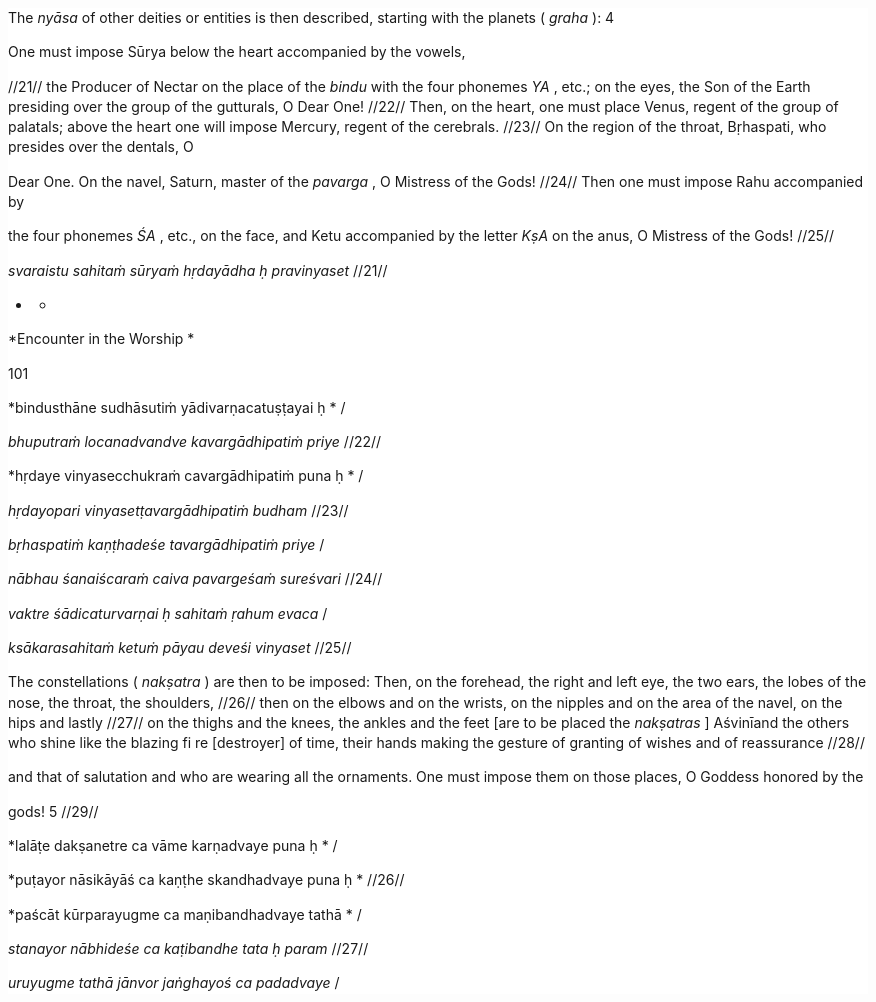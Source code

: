 The *nyāsa* of other deities or entities is then described, starting with the planets \( *graha* \): 4 

One must impose Sūrya below the heart accompanied by the vowels, 

//21// the Producer of Nectar on the place of the *bindu* with the four phonemes *YA* , etc.; on the eyes, the Son of the Earth presiding over the group of the gutturals, O Dear One\! //22// Then, on the heart, one must place Venus, regent of the group of palatals; above the heart one will impose Mercury, regent of the cerebrals. //23// On the region of the throat, Bṛhaspati, who presides over the dentals, O 

Dear One. On the navel, Saturn, master of the *pavarga* , O Mistress of the Gods\! //24// Then one must impose Rahu accompanied by 

the four phonemes *ŚA* , etc., on the face, and Ketu accompanied by the letter *KṣA* on the anus, O Mistress of the Gods\! //25// 

*svaraistu sahitaṁ sūryaṁ hṛdayādha ḥ pravinyaset* //21// 

* *

*Encounter in the Worship *

101

*bindusthāne sudhāsutiṁ yādivarṇacatuṣṭayai ḥ * / 

*bhuputraṁ locanadvandve kavargādhipatiṁ priye* //22// 

*hṛdaye vinyasecchukraṁ cavargādhipatiṁ puna ḥ * / 

*hṛdayopari vinyasetṭavargādhipatiṁ budham* //23// 

*bṛhaspatiṁ kaṇṭhadeśe tavargādhipatiṁ priye* / 

*nābhau śanaiścaraṁ caiva pavargeśaṁ sureśvari* //24// 

*vaktre śādicaturvarṇai ḥ sahitaṁ ṛahum evaca* / 

*ksākarasahitaṁ ketuṁ pāyau deveśi vinyaset* //25// 

The constellations \( *nakṣatra* \) are then to be imposed: Then, on the forehead, the right and left eye, the two ears, the lobes of the nose, the throat, the shoulders, //26// then on the elbows and on the wrists, on the nipples and on the area of the navel, on the hips and lastly //27// on the thighs and the knees, the ankles and the feet \[are to be placed the *nakṣatras* \] Aśvinīand the others who shine like the blazing fi re \[destroyer\] of time, their hands making the gesture of granting of wishes and of reassurance //28// 

and that of salutation and who are wearing all the ornaments. One must impose them on those places, O Goddess honored by the 

gods\! 5 //29// 

*lalāṭe dakṣanetre ca vāme karṇadvaye puna ḥ * / 

*puṭayor nāsikāyāś ca kaṇṭhe skandhadvaye puna ḥ * //26// 

*paścāt kūrparayugme ca maṇibandhadvaye tathā * / 

*stanayor nābhideśe ca kaṭibandhe tata ḥ param* //27// 

*uruyugme tathā jānvor jaṅghayoś ca padadvaye* / 

